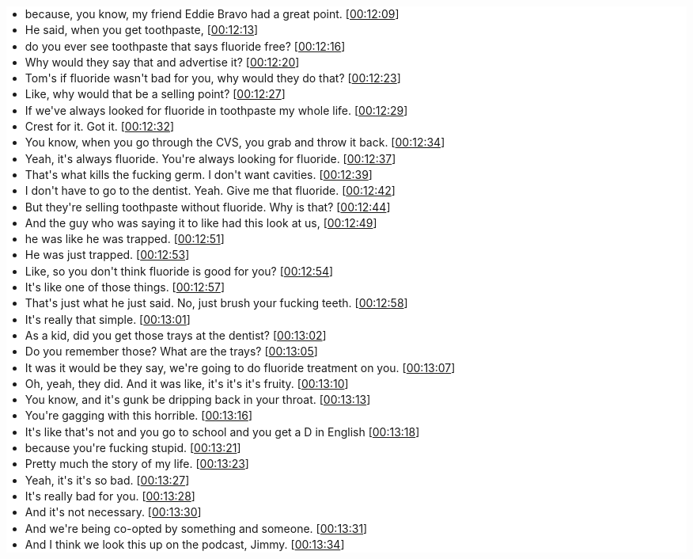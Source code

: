 *  because, you know, my friend Eddie Bravo had a great point. [[00:12:09](https://www.youtube.com/watch?v=IYGG84s1a28&t=729.44s)]
*  He said, when you get toothpaste, [[00:12:13](https://www.youtube.com/watch?v=IYGG84s1a28&t=733.2s)]
*  do you ever see toothpaste that says fluoride free? [[00:12:16](https://www.youtube.com/watch?v=IYGG84s1a28&t=736.64s)]
*  Why would they say that and advertise it? [[00:12:20](https://www.youtube.com/watch?v=IYGG84s1a28&t=740.56s)]
*  Tom's if fluoride wasn't bad for you, why would they do that? [[00:12:23](https://www.youtube.com/watch?v=IYGG84s1a28&t=743.88s)]
*  Like, why would that be a selling point? [[00:12:27](https://www.youtube.com/watch?v=IYGG84s1a28&t=747.68s)]
*  If we've always looked for fluoride in toothpaste my whole life. [[00:12:29](https://www.youtube.com/watch?v=IYGG84s1a28&t=749.96s)]
*  Crest for it. Got it. [[00:12:32](https://www.youtube.com/watch?v=IYGG84s1a28&t=752.6s)]
*  You know, when you go through the CVS, you grab and throw it back. [[00:12:34](https://www.youtube.com/watch?v=IYGG84s1a28&t=754.36s)]
*  Yeah, it's always fluoride. You're always looking for fluoride. [[00:12:37](https://www.youtube.com/watch?v=IYGG84s1a28&t=757.16s)]
*  That's what kills the fucking germ. I don't want cavities. [[00:12:39](https://www.youtube.com/watch?v=IYGG84s1a28&t=759.52s)]
*  I don't have to go to the dentist. Yeah. Give me that fluoride. [[00:12:42](https://www.youtube.com/watch?v=IYGG84s1a28&t=762.12s)]
*  But they're selling toothpaste without fluoride. Why is that? [[00:12:44](https://www.youtube.com/watch?v=IYGG84s1a28&t=764.72s)]
*  And the guy who was saying it to like had this look at us, [[00:12:49](https://www.youtube.com/watch?v=IYGG84s1a28&t=769.2s)]
*  he was like he was trapped. [[00:12:51](https://www.youtube.com/watch?v=IYGG84s1a28&t=771.2s)]
*  He was just trapped. [[00:12:53](https://www.youtube.com/watch?v=IYGG84s1a28&t=773.76s)]
*  Like, so you don't think fluoride is good for you? [[00:12:54](https://www.youtube.com/watch?v=IYGG84s1a28&t=774.52s)]
*  It's like one of those things. [[00:12:57](https://www.youtube.com/watch?v=IYGG84s1a28&t=777.36s)]
*  That's just what he just said. No, just brush your fucking teeth. [[00:12:58](https://www.youtube.com/watch?v=IYGG84s1a28&t=778.4s)]
*  It's really that simple. [[00:13:01](https://www.youtube.com/watch?v=IYGG84s1a28&t=781.6s)]
*  As a kid, did you get those trays at the dentist? [[00:13:02](https://www.youtube.com/watch?v=IYGG84s1a28&t=782.6800000000001s)]
*  Do you remember those? What are the trays? [[00:13:05](https://www.youtube.com/watch?v=IYGG84s1a28&t=785.6s)]
*  It was it would be they say, we're going to do fluoride treatment on you. [[00:13:07](https://www.youtube.com/watch?v=IYGG84s1a28&t=787.32s)]
*  Oh, yeah, they did. And it was like, it's it's it's fruity. [[00:13:10](https://www.youtube.com/watch?v=IYGG84s1a28&t=790.36s)]
*  You know, and it's gunk be dripping back in your throat. [[00:13:13](https://www.youtube.com/watch?v=IYGG84s1a28&t=793.84s)]
*  You're gagging with this horrible. [[00:13:16](https://www.youtube.com/watch?v=IYGG84s1a28&t=796.6s)]
*  It's like that's not and you go to school and you get a D in English [[00:13:18](https://www.youtube.com/watch?v=IYGG84s1a28&t=798.28s)]
*  because you're fucking stupid. [[00:13:21](https://www.youtube.com/watch?v=IYGG84s1a28&t=801.4399999999999s)]
*  Pretty much the story of my life. [[00:13:23](https://www.youtube.com/watch?v=IYGG84s1a28&t=803.12s)]
*  Yeah, it's it's so bad. [[00:13:27](https://www.youtube.com/watch?v=IYGG84s1a28&t=807.0799999999999s)]
*  It's really bad for you. [[00:13:28](https://www.youtube.com/watch?v=IYGG84s1a28&t=808.96s)]
*  And it's not necessary. [[00:13:30](https://www.youtube.com/watch?v=IYGG84s1a28&t=810.3199999999999s)]
*  And we're being co-opted by something and someone. [[00:13:31](https://www.youtube.com/watch?v=IYGG84s1a28&t=811.52s)]
*  And I think we look this up on the podcast, Jimmy. [[00:13:34](https://www.youtube.com/watch?v=IYGG84s1a28&t=814.28s)]